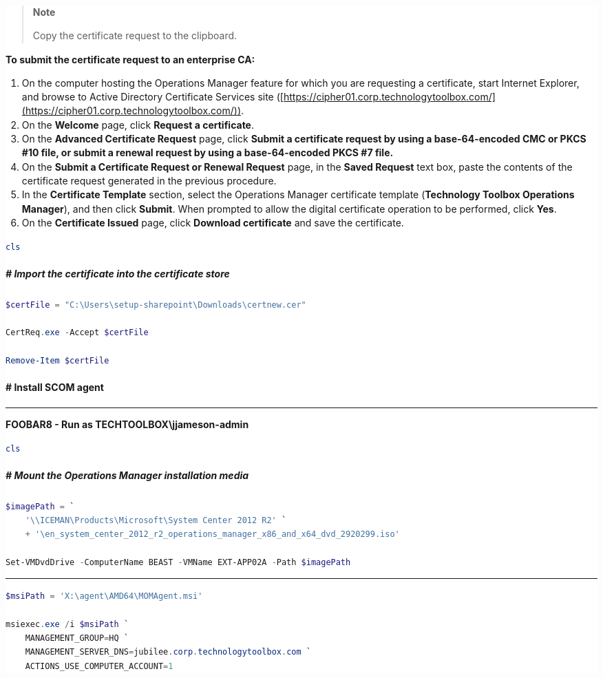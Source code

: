 > **Note**
>
> Copy the certificate request to the clipboard.

**To submit the certificate request to an enterprise CA:**

1. On the computer hosting the Operations Manager feature for which you are requesting a certificate, start Internet Explorer, and browse to Active Directory Certificate Services site ([https://cipher01.corp.technologytoolbox.com/](https://cipher01.corp.technologytoolbox.com/)).
2. On the **Welcome** page, click **Request a certificate**.
3. On the **Advanced Certificate Request** page, click **Submit a certificate request by using a base-64-encoded CMC or PKCS #10 file, or submit a renewal request by using a base-64-encoded PKCS #7 file.**
4. On the **Submit a Certificate Request or Renewal Request** page, in the **Saved Request** text box, paste the contents of the certificate request generated in the previous procedure.
5. In the **Certificate Template** section, select the Operations Manager certificate template (**Technology Toolbox Operations Manager**), and then click **Submit**. When prompted to allow the digital certificate operation to be performed, click **Yes**.
6. On the **Certificate Issued** page, click **Download certificate** and save the certificate.

```PowerShell
cls
```

##### # Import the certificate into the certificate store

```PowerShell
$certFile = "C:\Users\setup-sharepoint\Downloads\certnew.cer"

CertReq.exe -Accept $certFile

Remove-Item $certFile
```

#### # Install SCOM agent

---

**FOOBAR8 - Run as TECHTOOLBOX\\jjameson-admin**

```PowerShell
cls
```

##### # Mount the Operations Manager installation media

```PowerShell
$imagePath = `
    '\\ICEMAN\Products\Microsoft\System Center 2012 R2' `
    + '\en_system_center_2012_r2_operations_manager_x86_and_x64_dvd_2920299.iso'

Set-VMDvdDrive -ComputerName BEAST -VMName EXT-APP02A -Path $imagePath
```

---

```PowerShell
$msiPath = 'X:\agent\AMD64\MOMAgent.msi'

msiexec.exe /i $msiPath `
    MANAGEMENT_GROUP=HQ `
    MANAGEMENT_SERVER_DNS=jubilee.corp.technologytoolbox.com `
    ACTIONS_USE_COMPUTER_ACCOUNT=1
```
